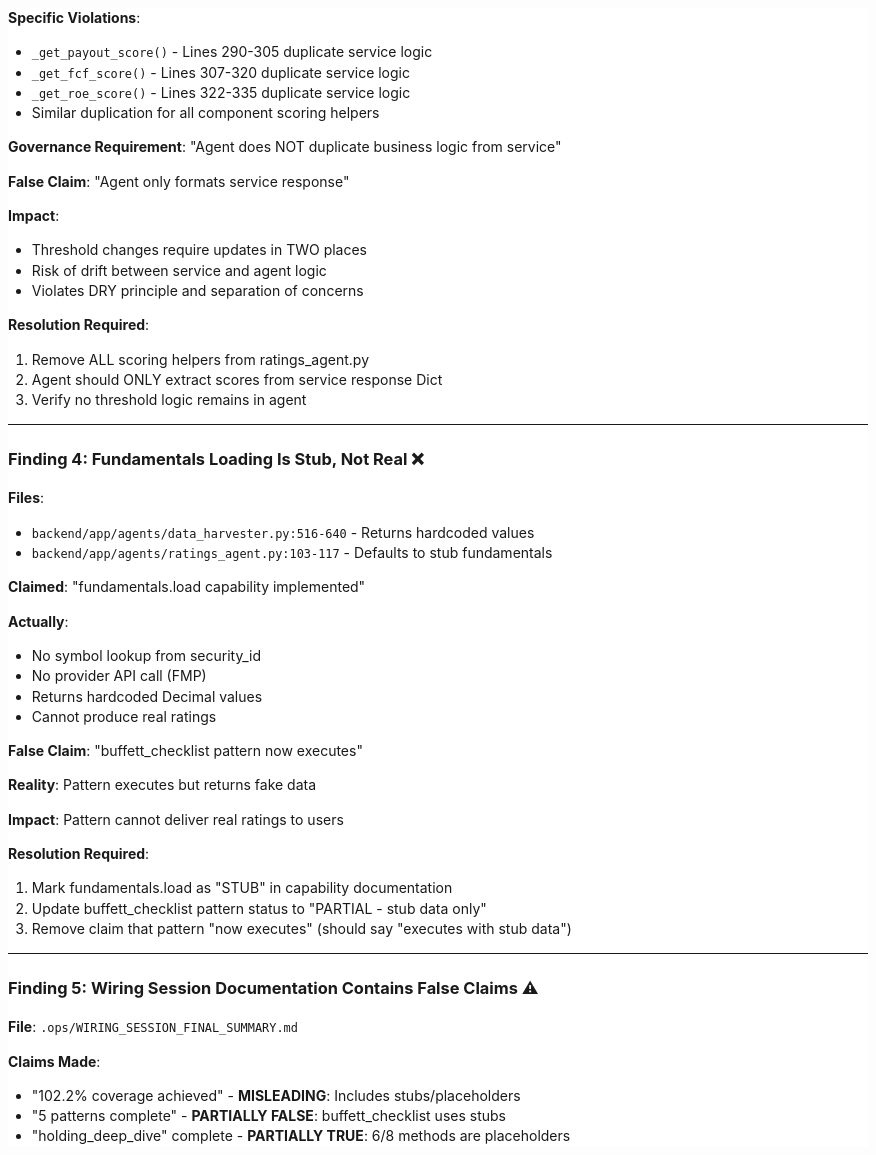 **Specific Violations**:
- `_get_payout_score()` - Lines 290-305 duplicate service logic
- `_get_fcf_score()` - Lines 307-320 duplicate service logic
- `_get_roe_score()` - Lines 322-335 duplicate service logic
- Similar duplication for all component scoring helpers

**Governance Requirement**: "Agent does NOT duplicate business logic from service"

**False Claim**: "Agent only formats service response"

**Impact**:
- Threshold changes require updates in TWO places
- Risk of drift between service and agent logic
- Violates DRY principle and separation of concerns

**Resolution Required**:
1. Remove ALL scoring helpers from ratings_agent.py
2. Agent should ONLY extract scores from service response Dict
3. Verify no threshold logic remains in agent

---

### Finding 4: Fundamentals Loading Is Stub, Not Real ❌

**Files**:
- `backend/app/agents/data_harvester.py:516-640` - Returns hardcoded values
- `backend/app/agents/ratings_agent.py:103-117` - Defaults to stub fundamentals

**Claimed**: "fundamentals.load capability implemented"

**Actually**:
- No symbol lookup from security_id
- No provider API call (FMP)
- Returns hardcoded Decimal values
- Cannot produce real ratings

**False Claim**: "buffett_checklist pattern now executes"

**Reality**: Pattern executes but returns fake data

**Impact**: Pattern cannot deliver real ratings to users

**Resolution Required**:
1. Mark fundamentals.load as "STUB" in capability documentation
2. Update buffett_checklist pattern status to "PARTIAL - stub data only"
3. Remove claim that pattern "now executes" (should say "executes with stub data")

---

### Finding 5: Wiring Session Documentation Contains False Claims ⚠️

**File**: `.ops/WIRING_SESSION_FINAL_SUMMARY.md`

**Claims Made**:
- "102.2% coverage achieved" - **MISLEADING**: Includes stubs/placeholders
- "5 patterns complete" - **PARTIALLY FALSE**: buffett_checklist uses stubs
- "holding_deep_dive" complete - **PARTIALLY TRUE**: 6/8 methods are placeholders

